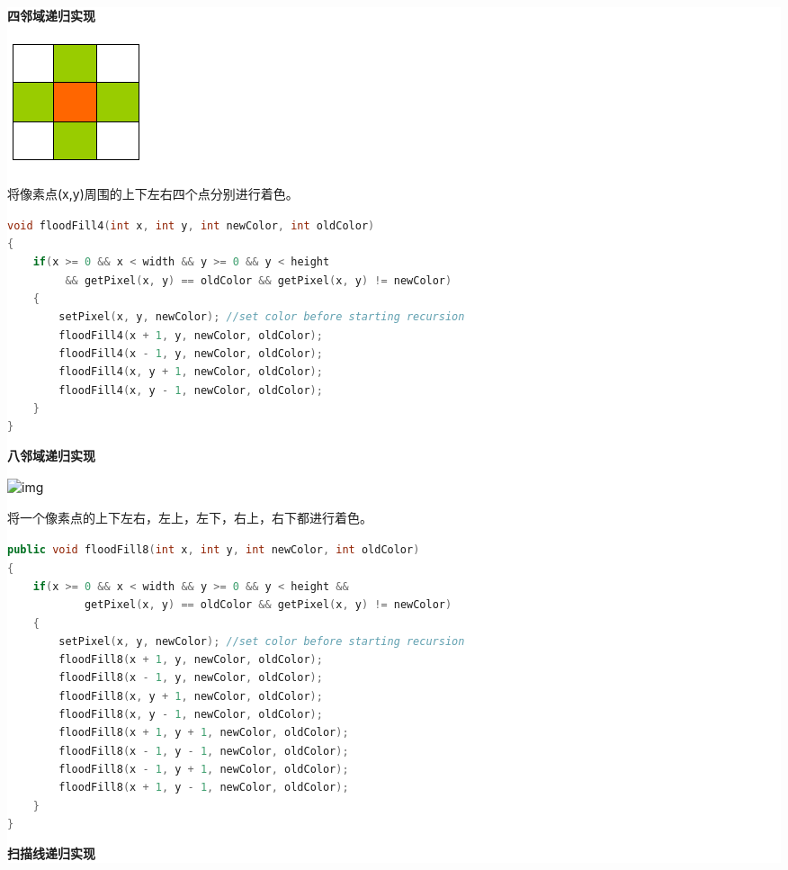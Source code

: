 **四邻域递归实现**

![img](讲义.assets/03825a327c09c4c3b3bd60c1c01a1183.png)

将像素点(x,y)周围的上下左右四个点分别进行着色。

```c++
void floodFill4(int x, int y, int newColor, int oldColor)  
{  
    if(x >= 0 && x < width && y >= 0 && y < height   
         && getPixel(x, y) == oldColor && getPixel(x, y) != newColor)   
    {   
        setPixel(x, y, newColor); //set color before starting recursion  
        floodFill4(x + 1, y, newColor, oldColor);  
        floodFill4(x - 1, y, newColor, oldColor);  
        floodFill4(x, y + 1, newColor, oldColor);  
        floodFill4(x, y - 1, newColor, oldColor);  
    }
}
```

**八邻域递归实现**

![img](https://img-blog.csdnimg.cn/img_convert/e1f26e416a6e96f44b067a615560b469.png)

将一个像素点的上下左右，左上，左下，右上，右下都进行着色。

```c++
public void floodFill8(int x, int y, int newColor, int oldColor)  
{  
    if(x >= 0 && x < width && y >= 0 && y < height &&   
            getPixel(x, y) == oldColor && getPixel(x, y) != newColor)   
    {   
        setPixel(x, y, newColor); //set color before starting recursion  
        floodFill8(x + 1, y, newColor, oldColor);  
        floodFill8(x - 1, y, newColor, oldColor);  
        floodFill8(x, y + 1, newColor, oldColor);  
        floodFill8(x, y - 1, newColor, oldColor);  
        floodFill8(x + 1, y + 1, newColor, oldColor);  
        floodFill8(x - 1, y - 1, newColor, oldColor);  
        floodFill8(x - 1, y + 1, newColor, oldColor);  
        floodFill8(x + 1, y - 1, newColor, oldColor);  
    }     
} 
```

**扫描线递归实现**
